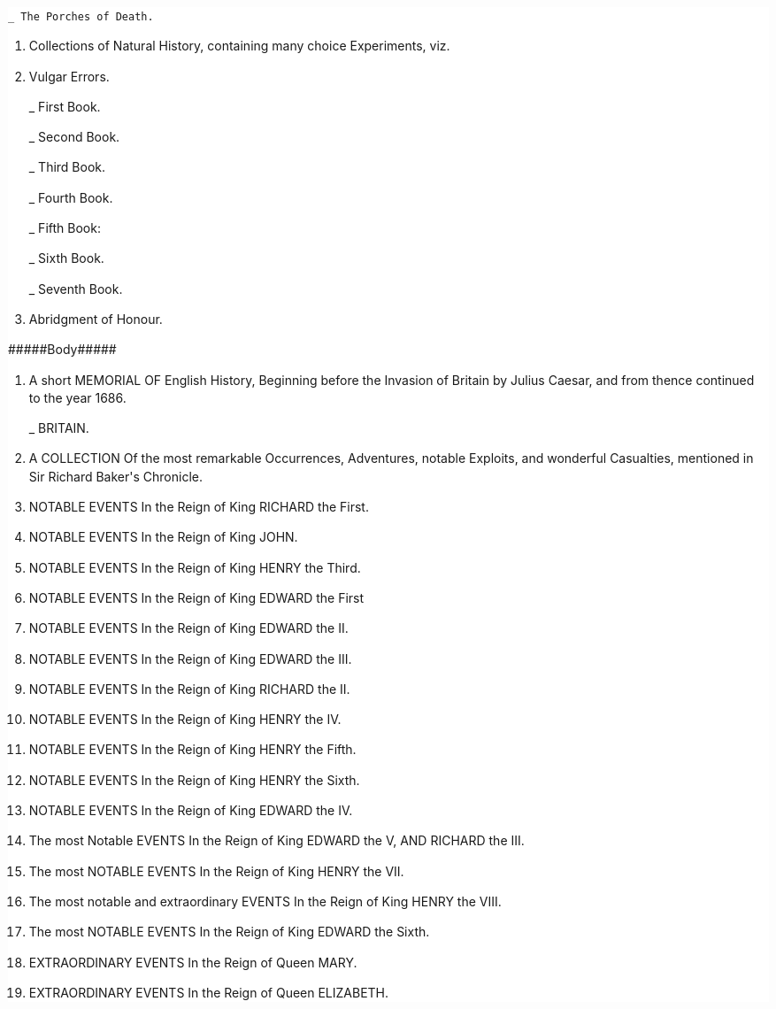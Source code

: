     _ The Porches of Death.

1. Collections of Natural History, containing many choice Experiments, viz.

1. Vulgar Errors.

    _ First Book.

    _ Second Book.

    _ Third Book.

    _ Fourth Book.

    _ Fifth Book:

    _ Sixth Book.

    _ Seventh Book.

1. Abridgment of Honour.

#####Body#####

1. A short MEMORIAL OF English History, Beginning before the Invasion of Britain by Julius Caesar, and from thence continued to the year 1686.

    _ BRITAIN.

1. A COLLECTION Of the most remarkable Occurrences, Adventures, notable Exploits, and wonderful Casualties, mentioned in Sir Richard Baker's Chronicle.

1. NOTABLE EVENTS In the Reign of King RICHARD the First.

1. NOTABLE EVENTS In the Reign of King JOHN.

1. NOTABLE EVENTS In the Reign of King HENRY the Third.

1. NOTABLE EVENTS In the Reign of King EDWARD the First

1. NOTABLE EVENTS In the Reign of King EDWARD the II.

1. NOTABLE EVENTS In the Reign of King EDWARD the III.

1. NOTABLE EVENTS In the Reign of King RICHARD the II.

1. NOTABLE EVENTS In the Reign of King HENRY the IV.

1. NOTABLE EVENTS In the Reign of King HENRY the Fifth.

1. NOTABLE EVENTS In the Reign of King HENRY the Sixth.

1. NOTABLE EVENTS In the Reign of King EDWARD the IV.

1. The most Notable EVENTS In the Reign of King EDWARD the V, AND RICHARD the III.

1. The most NOTABLE EVENTS In the Reign of King HENRY the VII.

1. The most notable and extraordinary EVENTS In the Reign of King HENRY the VIII.

1. The most NOTABLE EVENTS In the Reign of King EDWARD the Sixth.

1. EXTRAORDINARY EVENTS In the Reign of Queen MARY.

1. EXTRAORDINARY EVENTS In the Reign of Queen ELIZABETH.
